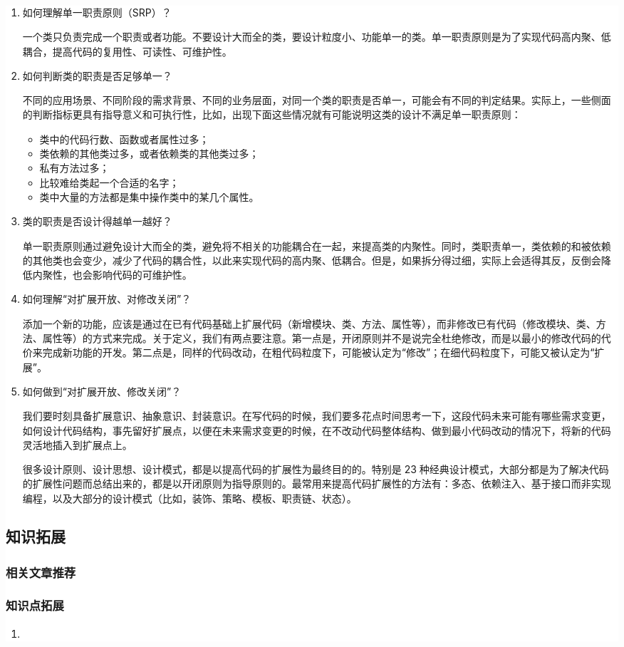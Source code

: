 1. 如何理解单一职责原则（SRP）？

    一个类只负责完成一个职责或者功能。不要设计大而全的类，要设计粒度小、功能单一的类。单一职责原则是为了实现代码高内聚、低耦合，提高代码的复用性、可读性、可维护性。

2. 如何判断类的职责是否足够单一？

    不同的应用场景、不同阶段的需求背景、不同的业务层面，对同一个类的职责是否单一，可能会有不同的判定结果。实际上，一些侧面的判断指标更具有指导意义和可执行性，比如，出现下面这些情况就有可能说明这类的设计不满足单一职责原则：

    - 类中的代码行数、函数或者属性过多；
    - 类依赖的其他类过多，或者依赖类的其他类过多；
    - 私有方法过多；
    - 比较难给类起一个合适的名字；
    - 类中大量的方法都是集中操作类中的某几个属性。

3. 类的职责是否设计得越单一越好？

    单一职责原则通过避免设计大而全的类，避免将不相关的功能耦合在一起，来提高类的内聚性。同时，类职责单一，类依赖的和被依赖的其他类也会变少，减少了代码的耦合性，以此来实现代码的高内聚、低耦合。但是，如果拆分得过细，实际上会适得其反，反倒会降低内聚性，也会影响代码的可维护性。

4. 如何理解“对扩展开放、对修改关闭”？

    添加一个新的功能，应该是通过在已有代码基础上扩展代码（新增模块、类、方法、属性等），而非修改已有代码（修改模块、类、方法、属性等）的方式来完成。关于定义，我们有两点要注意。第一点是，开闭原则并不是说完全杜绝修改，而是以最小的修改代码的代价来完成新功能的开发。第二点是，同样的代码改动，在粗代码粒度下，可能被认定为“修改”；在细代码粒度下，可能又被认定为“扩展”。

5. 如何做到“对扩展开放、修改关闭”？

    我们要时刻具备扩展意识、抽象意识、封装意识。在写代码的时候，我们要多花点时间思考一下，这段代码未来可能有哪些需求变更，如何设计代码结构，事先留好扩展点，以便在未来需求变更的时候，在不改动代码整体结构、做到最小代码改动的情况下，将新的代码灵活地插入到扩展点上。

    很多设计原则、设计思想、设计模式，都是以提高代码的扩展性为最终目的的。特别是 23 种经典设计模式，大部分都是为了解决代码的扩展性问题而总结出来的，都是以开闭原则为指导原则的。最常用来提高代码扩展性的方法有：多态、依赖注入、基于接口而非实现编程，以及大部分的设计模式（比如，装饰、策略、模板、职责链、状态）。






## 知识拓展

### 相关文章推荐

### 知识点拓展

1. 
